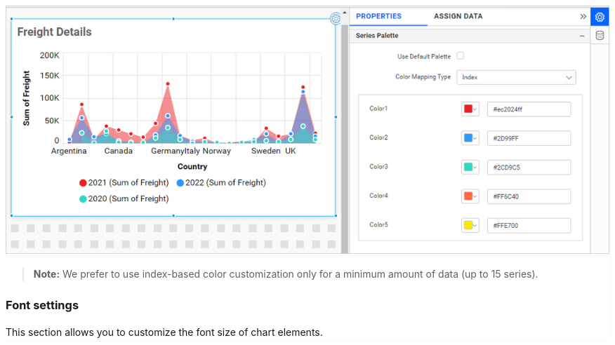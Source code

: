 ![Color Mapping Type Index](/static/assets/visualizing-data/visualization-widgets/images/area-chart/area-chart-index-based-color.png)

> **Note:** We prefer to use index-based color customization only for a minimum amount of data (up to 15 series).

### Font settings

This section allows you to customize the font size of chart elements.
